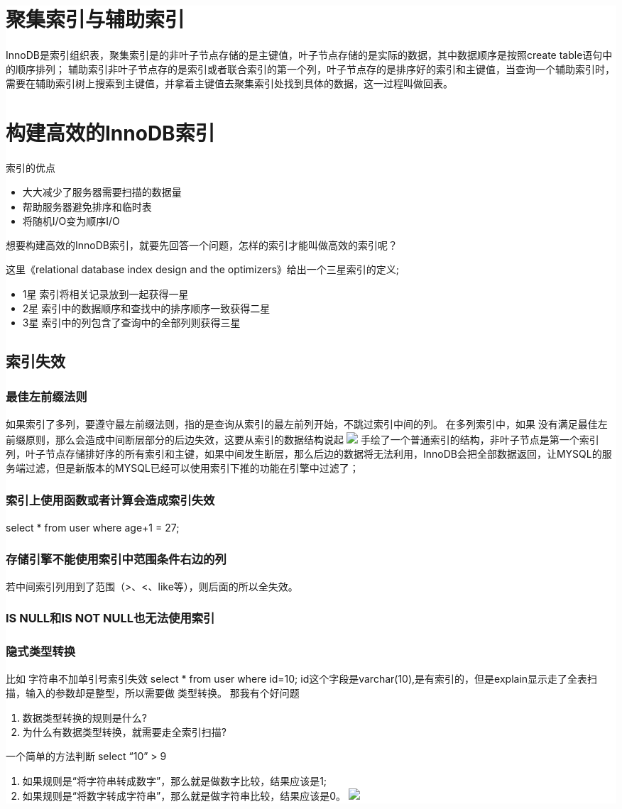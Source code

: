 # 聚集索引与辅助索引
InnoDB是索引组织表，聚集索引是的非叶子节点存储的是主键值，叶子节点存储的是实际的数据，其中数据顺序是按照create table语句中的顺序排列；
辅助索引非叶子节点存的是索引或者联合索引的第一个列，叶子节点存的是排序好的索引和主键值，当查询一个辅助索引时，需要在辅助索引树上搜索到主键值，并拿着主键值去聚集索引处找到具体的数据，这一过程叫做回表。


# 构建高效的InnoDB索引
索引的优点
- 大大减少了服务器需要扫描的数据量
- 帮助服务器避免排序和临时表
- 将随机I/O变为顺序I/O

想要构建高效的InnoDB索引，就要先回答一个问题，怎样的索引才能叫做高效的索引呢？

这里《relational database index design and the optimizers》给出一个三星索引的定义;
- 1星 索引将相关记录放到一起获得一星
- 2星 索引中的数据顺序和查找中的排序顺序一致获得二星
- 3星 索引中的列包含了查询中的全部列则获得三星

## 索引失效
### 最佳左前缀法则
如果索引了多列，要遵守最左前缀法则，指的是查询从索引的最左前列开始，不跳过索引中间的列。
在多列索引中，如果 没有满足最佳左前缀原则，那么会造成中间断层部分的后边失效，这要从索引的数据结构说起
![](https://p3-juejin.byteimg.com/tos-cn-i-k3u1fbpfcp/d4d46d03ed594945813b1f15b2d3e74a~tplv-k3u1fbpfcp-zoom-1.image)
手绘了一个普通索引的结构，非叶子节点是第一个索引列，叶子节点存储排好序的所有索引和主键，如果中间发生断层，那么后边的数据将无法利用，InnoDB会把全部数据返回，让MYSQL的服务端过滤，但是新版本的MYSQL已经可以使用索引下推的功能在引擎中过滤了；
### 索引上使用函数或者计算会造成索引失效

select * from user where age+1 = 27;

### 存储引擎不能使用索引中范围条件右边的列
若中间索引列用到了范围（>、<、like等），则后面的所以全失效。
### IS NULL和IS NOT NULL也无法使用索引
### 隐式类型转换
比如 字符串不加单引号索引失效
select * from user where id=10;
id这个字段是varchar(10),是有索引的，但是explain显示走了全表扫描，输入的参数却是整型，所以需要做 类型转换。
那我有个好问题
1. 数据类型转换的规则是什么?
2. 为什么有数据类型转换，就需要走全索引扫描?

一个简单的方法判断
select “10” > 9
1. 如果规则是“将字符串转成数字”，那么就是做数字比较，结果应该是1;
2. 如果规则是“将数字转成字符串”，那么就是做字符串比较，结果应该是0。
![](https://p6-juejin.byteimg.com/tos-cn-i-k3u1fbpfcp/d8fbf7d2371f4daeb67509e238f4840b~tplv-k3u1fbpfcp-zoom-1.image)
